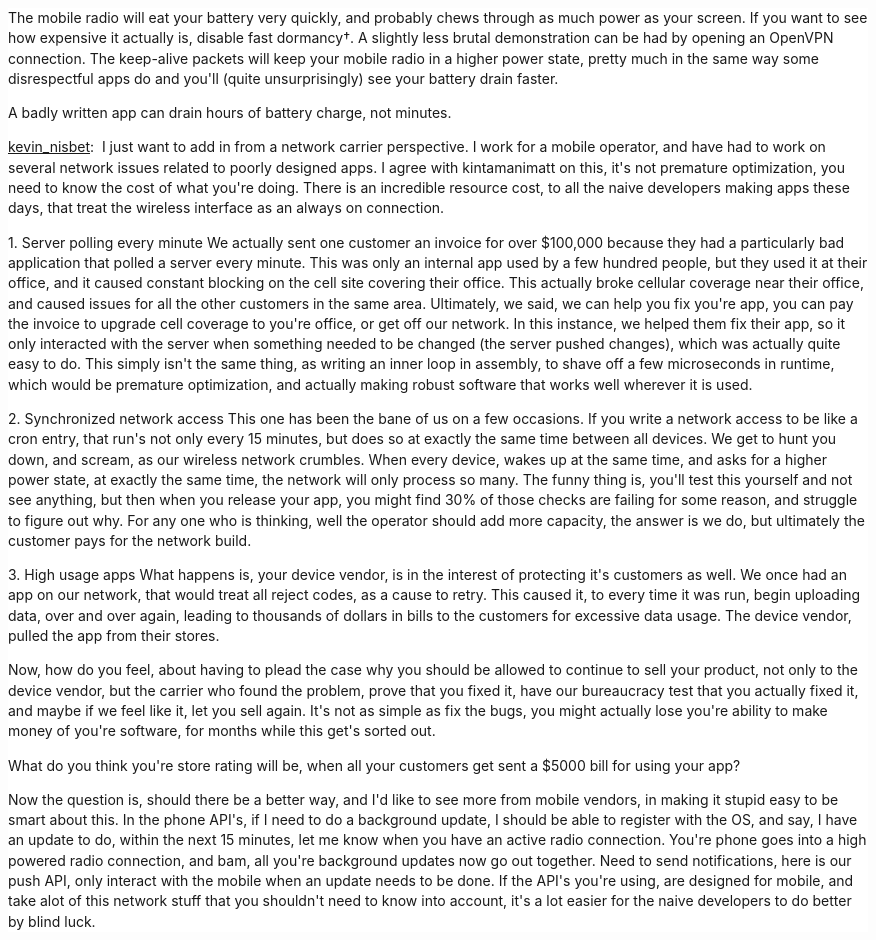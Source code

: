 The mobile radio will eat your battery very quickly, and probably chews through as much power as your screen. If you want to see how expensive it actually is, disable fast dormancy†. A slightly less brutal demonstration can be had by opening an OpenVPN connection. The keep-alive packets will keep your mobile radio in a higher power state, pretty much in the same way some disrespectful apps do and you'll (quite unsurprisingly) see your battery drain faster.

A badly written app can drain hours of battery charge, not minutes.

[kevin_nisbet](https://news.ycombinator.com/item?id=6414665):  I just want to add in from a network carrier perspective. I work for a mobile operator, and have had to work on several network issues related to poorly designed apps. I agree with kintamanimatt on this, it's not premature optimization, you need to know the cost of what you're doing. There is an incredible resource cost, to all the naive developers making apps these days, that treat the wireless interface as an always on connection.

1\. Server polling every minute We actually sent one customer an invoice for over $100,000 because they had a particularly bad application that polled a server every minute. This was only an internal app used by a few hundred people, but they used it at their office, and it caused constant blocking on the cell site covering their office. This actually broke cellular coverage near their office, and caused issues for all the other customers in the same area. Ultimately, we said, we can help you fix you're app, you can pay the invoice to upgrade cell coverage to you're office, or get off our network. In this instance, we helped them fix their app, so it only interacted with the server when something needed to be changed (the server pushed changes), which was actually quite easy to do. This simply isn't the same thing, as writing an inner loop in assembly, to shave off a few microseconds in runtime, which would be premature optimization, and actually making robust software that works well wherever it is used.

2\. Synchronized network access This one has been the bane of us on a few occasions. If you write a network access to be like a cron entry, that run's not only every 15 minutes, but does so at exactly the same time between all devices. We get to hunt you down, and scream, as our wireless network crumbles. When every device, wakes up at the same time, and asks for a higher power state, at exactly the same time, the network will only process so many. The funny thing is, you'll test this yourself and not see anything, but then when you release your app, you might find 30% of those checks are failing for some reason, and struggle to figure out why. For any one who is thinking, well the operator should add more capacity, the answer is we do, but ultimately the customer pays for the network build.

3\. High usage apps What happens is, your device vendor, is in the interest of protecting it's customers as well. We once had an app on our network, that would treat all reject codes, as a cause to retry. This caused it, to every time it was run, begin uploading data, over and over again, leading to thousands of dollars in bills to the customers for excessive data usage. The device vendor, pulled the app from their stores.

Now, how do you feel, about having to plead the case why you should be allowed to continue to sell your product, not only to the device vendor, but the carrier who found the problem, prove that you fixed it, have our bureaucracy test that you actually fixed it, and maybe if we feel like it, let you sell again. It's not as simple as fix the bugs, you might actually lose you're ability to make money of you're software, for months while this get's sorted out.

What do you think you're store rating will be, when all your customers get sent a $5000 bill for using your app?

Now the question is, should there be a better way, and I'd like to see more from mobile vendors, in making it stupid easy to be smart about this. In the phone API's, if I need to do a background update, I should be able to register with the OS, and say, I have an update to do, within the next 15 minutes, let me know when you have an active radio connection. You're phone goes into a high powered radio connection, and bam, all you're background updates now go out together. Need to send notifications, here is our push API, only interact with the mobile when an update needs to be done. If the API's you're using, are designed for mobile, and take alot of this network stuff that you shouldn't need to know into account, it's a lot easier for the naive developers to do better by blind luck.
